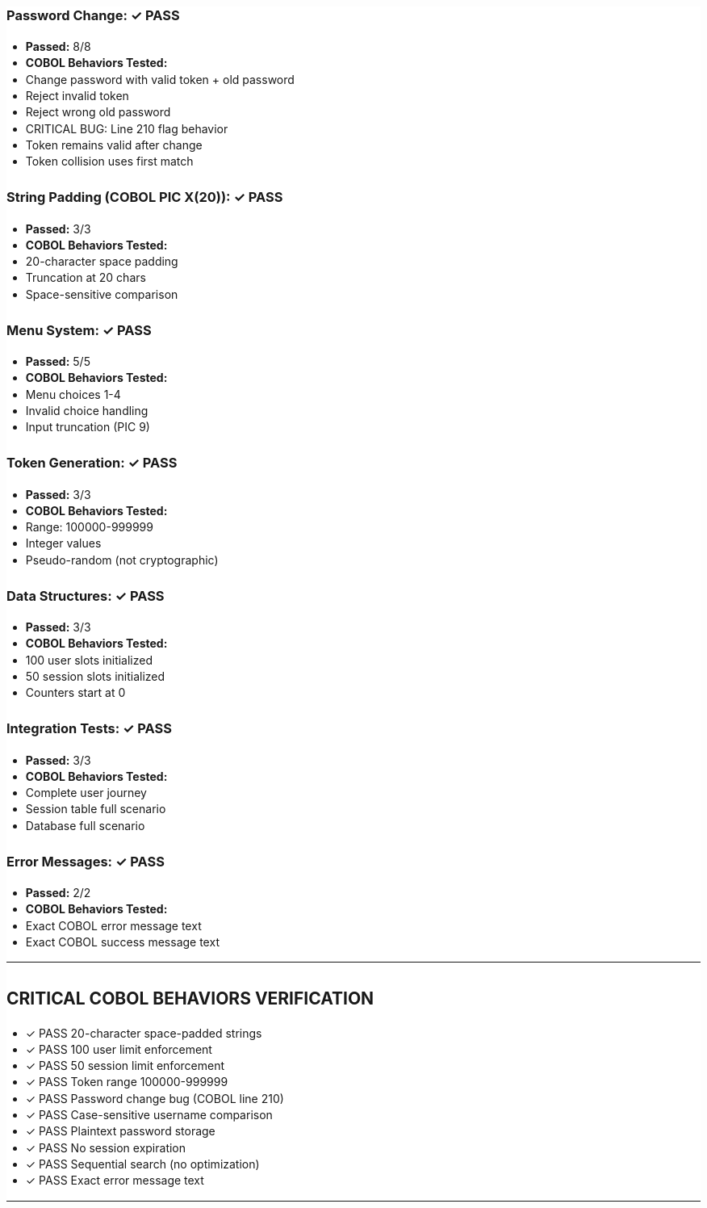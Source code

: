 ### Password Change: ✓ PASS
- **Passed:** 8/8  
- **COBOL Behaviors Tested:**
 - Change password with valid token + old password
 - Reject invalid token
 - Reject wrong old password
 - CRITICAL BUG: Line 210 flag behavior
 - Token remains valid after change
 - Token collision uses first match
### String Padding (COBOL PIC X(20)): ✓ PASS
- **Passed:** 3/3  
- **COBOL Behaviors Tested:**
 - 20-character space padding
 - Truncation at 20 chars
 - Space-sensitive comparison
### Menu System: ✓ PASS
- **Passed:** 5/5  
- **COBOL Behaviors Tested:**
 - Menu choices 1-4
 - Invalid choice handling
 - Input truncation (PIC 9)
### Token Generation: ✓ PASS
- **Passed:** 3/3  
- **COBOL Behaviors Tested:**
 - Range: 100000-999999
 - Integer values
 - Pseudo-random (not cryptographic)
### Data Structures: ✓ PASS
- **Passed:** 3/3  
- **COBOL Behaviors Tested:**
 - 100 user slots initialized
 - 50 session slots initialized
 - Counters start at 0
### Integration Tests: ✓ PASS
- **Passed:** 3/3  
- **COBOL Behaviors Tested:**
 - Complete user journey
 - Session table full scenario
 - Database full scenario
### Error Messages: ✓ PASS
- **Passed:** 2/2  
- **COBOL Behaviors Tested:**
 - Exact COBOL error message text
 - Exact COBOL success message text
---
## CRITICAL COBOL BEHAVIORS VERIFICATION
- ✓ PASS 20-character space-padded strings  
- ✓ PASS 100 user limit enforcement  
- ✓ PASS 50 session limit enforcement  
- ✓ PASS Token range 100000-999999  
- ✓ PASS Password change bug (COBOL line 210)  
- ✓ PASS Case-sensitive username comparison  
- ✓ PASS Plaintext password storage  
- ✓ PASS No session expiration  
- ✓ PASS Sequential search (no optimization)  
- ✓ PASS Exact error message text
---